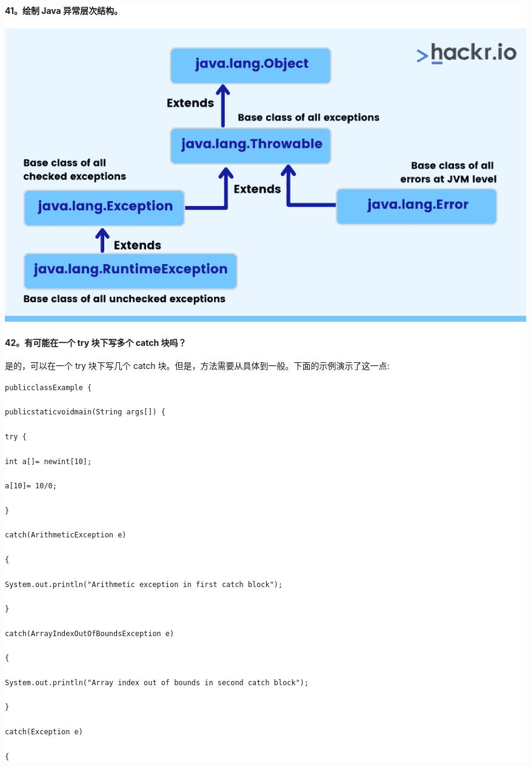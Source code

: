 #### 41。绘制 Java 异常层次结构。

**![Java Exception Hierarchy](img/5d871608b189971f1dee4f48ce68eba3.png)**

#### **42。有可能在一个 try 块下写多个 catch 块吗？**

是的，可以在一个 try 块下写几个 catch 块。但是，方法需要从具体到一般。下面的示例演示了这一点:

```
publicclassExample {

publicstaticvoidmain(String args[]) {

try {

int a[]= newint[10];

a[10]= 10/0;

}

catch(ArithmeticException e)

{

System.out.println("Arithmetic exception in first catch block");

}

catch(ArrayIndexOutOfBoundsException e)

{

System.out.println("Array index out of bounds in second catch block");

}

catch(Exception e)

{
```